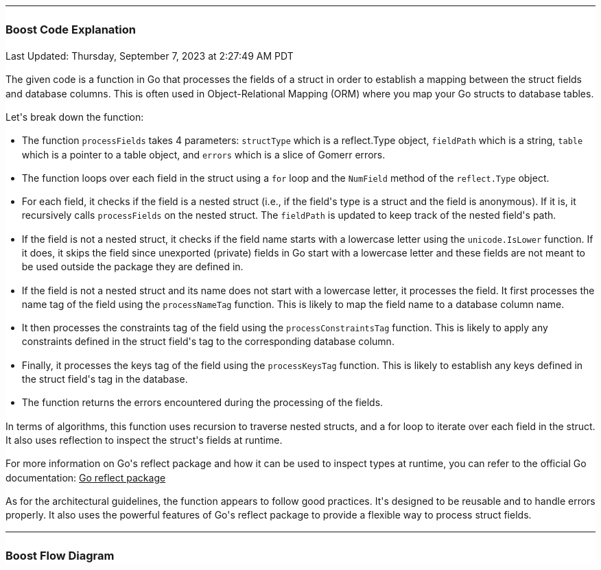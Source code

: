 

---

### Boost Code Explanation

Last Updated: Thursday, September 7, 2023 at 2:27:49 AM PDT

The given code is a function in Go that processes the fields of a struct in order to establish a mapping between the struct fields and database columns. This is often used in Object-Relational Mapping (ORM) where you map your Go structs to database tables.

Let's break down the function:

- The function `processFields` takes 4 parameters: `structType` which is a reflect.Type object, `fieldPath` which is a string, `table` which is a pointer to a table object, and `errors` which is a slice of Gomerr errors.

- The function loops over each field in the struct using a `for` loop and the `NumField` method of the `reflect.Type` object.

- For each field, it checks if the field is a nested struct (i.e., if the field's type is a struct and the field is anonymous). If it is, it recursively calls `processFields` on the nested struct. The `fieldPath` is updated to keep track of the nested field's path.

- If the field is not a nested struct, it checks if the field name starts with a lowercase letter using the `unicode.IsLower` function. If it does, it skips the field since unexported (private) fields in Go start with a lowercase letter and these fields are not meant to be used outside the package they are defined in.

- If the field is not a nested struct and its name does not start with a lowercase letter, it processes the field. It first processes the name tag of the field using the `processNameTag` function. This is likely to map the field name to a database column name.

- It then processes the constraints tag of the field using the `processConstraintsTag` function. This is likely to apply any constraints defined in the struct field's tag to the corresponding database column.

- Finally, it processes the keys tag of the field using the `processKeysTag` function. This is likely to establish any keys defined in the struct field's tag in the database.

- The function returns the errors encountered during the processing of the fields.

In terms of algorithms, this function uses recursion to traverse nested structs, and a for loop to iterate over each field in the struct. It also uses reflection to inspect the struct's fields at runtime.

For more information on Go's reflect package and how it can be used to inspect types at runtime, you can refer to the official Go documentation: [Go reflect package](https://golang.org/pkg/reflect/)

As for the architectural guidelines, the function appears to follow good practices. It's designed to be reusable and to handle errors properly. It also uses the powerful features of Go's reflect package to provide a flexible way to process struct fields.



---

### Boost Flow Diagram
